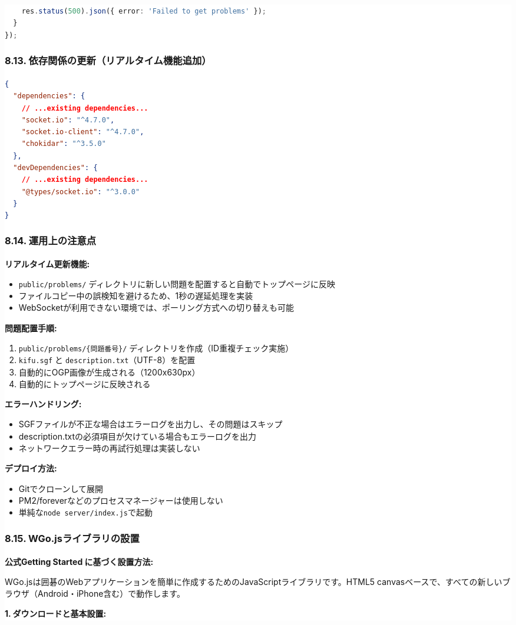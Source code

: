 ```typescript
    res.status(500).json({ error: 'Failed to get problems' });
  }
});
```

### 8.13. 依存関係の更新（リアルタイム機能追加）

```json
{
  "dependencies": {
    // ...existing dependencies...
    "socket.io": "^4.7.0",
    "socket.io-client": "^4.7.0", 
    "chokidar": "^3.5.0"
  },
  "devDependencies": {
    // ...existing dependencies...
    "@types/socket.io": "^3.0.0"
  }
}
```

### 8.14. 運用上の注意点

**リアルタイム更新機能:**
- `public/problems/` ディレクトリに新しい問題を配置すると自動でトップページに反映
- ファイルコピー中の誤検知を避けるため、1秒の遅延処理を実装
- WebSocketが利用できない環境では、ポーリング方式への切り替えも可能

**問題配置手順:**
1. `public/problems/{問題番号}/` ディレクトリを作成（ID重複チェック実施）
2. `kifu.sgf` と `description.txt`（UTF-8）を配置
3. 自動的にOGP画像が生成される（1200x630px）
4. 自動的にトップページに反映される

**エラーハンドリング:**
- SGFファイルが不正な場合はエラーログを出力し、その問題はスキップ
- description.txtの必須項目が欠けている場合もエラーログを出力
- ネットワークエラー時の再試行処理は実装しない

**デプロイ方法:**
- Gitでクローンして展開
- PM2/foreverなどのプロセスマネージャーは使用しない
- 単純な`node server/index.js`で起動

### 8.15. WGo.jsライブラリの設置

**公式Getting Started に基づく設置方法:**

WGo.jsは囲碁のWebアプリケーションを簡単に作成するためのJavaScriptライブラリです。HTML5 canvasベースで、すべての新しいブラウザ（Android・iPhone含む）で動作します。

**1. ダウンロードと基本設置:**
